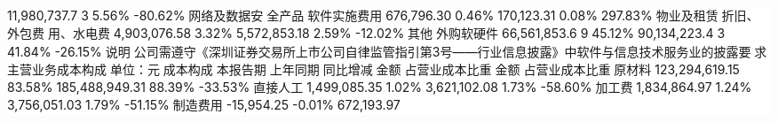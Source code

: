 11,980,737.7
3
5.56%
-80.62%
网络及数据安
全产品
软件实施费用
676,796.30
0.46%
170,123.31
0.08%
297.83%
物业及租赁
折旧、外包费
用、水电费
4,903,076.58
3.32%
5,572,853.18
2.59%
-12.02%
其他
外购软硬件
66,561,853.6
9
45.12%
90,134,223.4
3
41.84%
-26.15%
说明
公司需遵守《深圳证券交易所上市公司自律监管指引第3号——行业信息披露》中软件与信息技术服务业的披露要
求
主营业务成本构成
单位：元
成本构成
本报告期
上年同期
同比增减
金额
占营业成本比重
金额
占营业成本比重
原材料
123,294,619.15
83.58%
185,488,949.31
88.39%
-33.53%
直接人工
1,499,085.35
1.02%
3,621,102.08
1.73%
-58.60%
加工费
1,834,864.97
1.24%
3,756,051.03
1.79%
-51.15%
制造费用
-15,954.25
-0.01%
672,193.97
